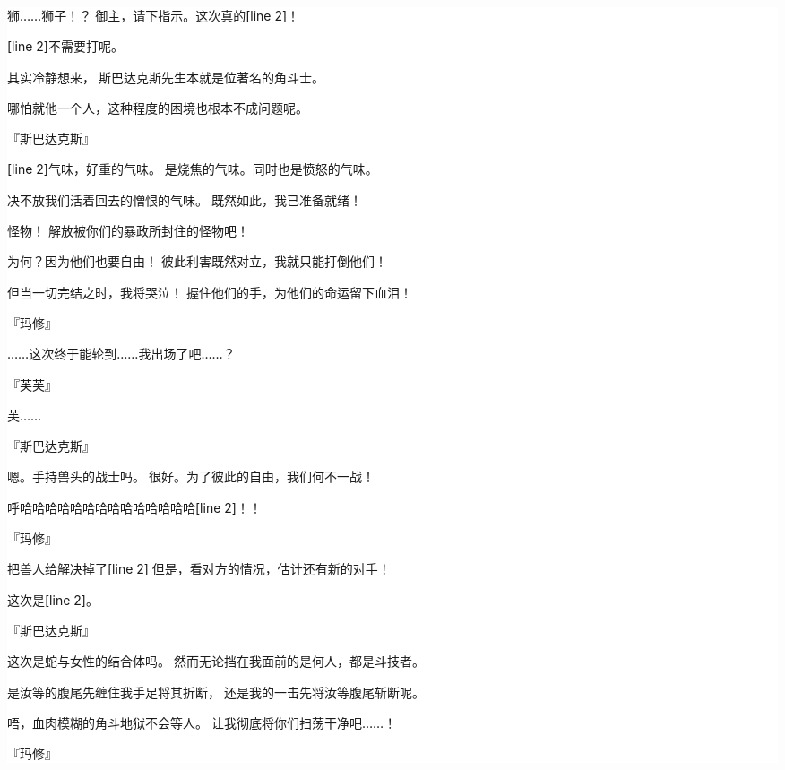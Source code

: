 狮……狮子！？
御主，请下指示。这次真的[line 2]！

[line 2]不需要打呢。

其实冷静想来，
斯巴达克斯先生本就是位著名的角斗士。

哪怕就他一个人，这种程度的困境也根本不成问题呢。

『斯巴达克斯』

[line 2]气味，好重的气味。
是烧焦的气味。同时也是愤怒的气味。

决不放我们活着回去的憎恨的气味。
既然如此，我已准备就绪！

怪物！
解放被你们的暴政所封住的怪物吧！

为何？因为他们也要自由！
彼此利害既然对立，我就只能打倒他们！

但当一切完结之时，我将哭泣！
握住他们的手，为他们的命运留下血泪！

『玛修』

……这次终于能轮到……我出场了吧……？

『芙芙』

芙……

『斯巴达克斯』

嗯。手持兽头的战士吗。
很好。为了彼此的自由，我们何不一战！

呼哈哈哈哈哈哈哈哈哈哈哈哈哈哈[line 2]！！

『玛修』

把兽人给解决掉了[line 2]
但是，看对方的情况，估计还有新的对手！

这次是[line 2]。

『斯巴达克斯』

这次是蛇与女性的结合体吗。
然而无论挡在我面前的是何人，都是斗技者。

是汝等的腹尾先缠住我手足将其折断，
还是我的一击先将汝等腹尾斩断呢。

唔，血肉模糊的角斗地狱不会等人。
让我彻底将你们扫荡干净吧……！

『玛修』
